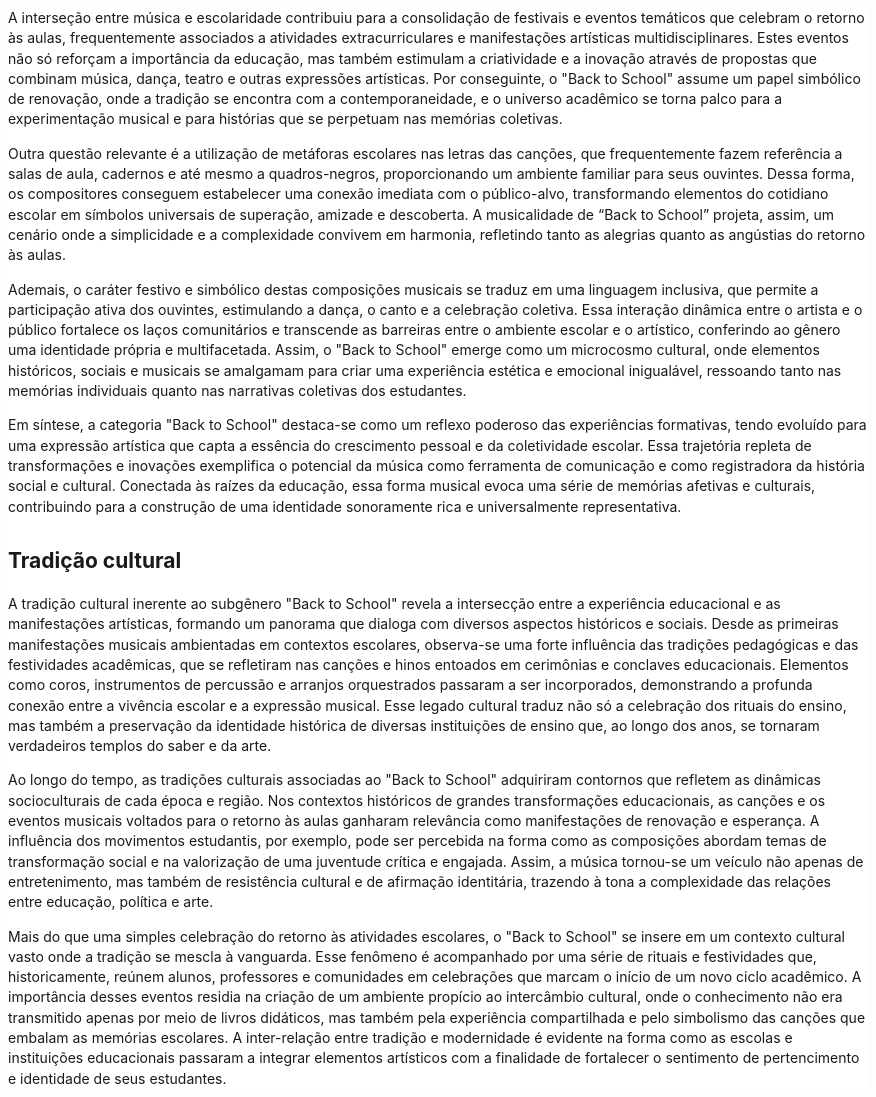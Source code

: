 A interseção entre música e escolaridade contribuiu para a consolidação de festivais e eventos temáticos que celebram o retorno às aulas, frequentemente associados a atividades extracurriculares e manifestações artísticas multidisciplinares. Estes eventos não só reforçam a importância da educação, mas também estimulam a criatividade e a inovação através de propostas que combinam música, dança, teatro e outras expressões artísticas. Por conseguinte, o "Back to School" assume um papel simbólico de renovação, onde a tradição se encontra com a contemporaneidade, e o universo acadêmico se torna palco para a experimentação musical e para histórias que se perpetuam nas memórias coletivas.

Outra questão relevante é a utilização de metáforas escolares nas letras das canções, que frequentemente fazem referência a salas de aula, cadernos e até mesmo a quadros-negros, proporcionando um ambiente familiar para seus ouvintes. Dessa forma, os compositores conseguem estabelecer uma conexão imediata com o público-alvo, transformando elementos do cotidiano escolar em símbolos universais de superação, amizade e descoberta. A musicalidade de “Back to School” projeta, assim, um cenário onde a simplicidade e a complexidade convivem em harmonia, refletindo tanto as alegrias quanto as angústias do retorno às aulas.

Ademais, o caráter festivo e simbólico destas composições musicais se traduz em uma linguagem inclusiva, que permite a participação ativa dos ouvintes, estimulando a dança, o canto e a celebração coletiva. Essa interação dinâmica entre o artista e o público fortalece os laços comunitários e transcende as barreiras entre o ambiente escolar e o artístico, conferindo ao gênero uma identidade própria e multifacetada. Assim, o "Back to School" emerge como um microcosmo cultural, onde elementos históricos, sociais e musicais se amalgamam para criar uma experiência estética e emocional inigualável, ressoando tanto nas memórias individuais quanto nas narrativas coletivas dos estudantes.

Em síntese, a categoria "Back to School" destaca-se como um reflexo poderoso das experiências formativas, tendo evoluído para uma expressão artística que capta a essência do crescimento pessoal e da coletividade escolar. Essa trajetória repleta de transformações e inovações exemplifica o potencial da música como ferramenta de comunicação e como registradora da história social e cultural. Conectada às raízes da educação, essa forma musical evoca uma série de memórias afetivas e culturais, contribuindo para a construção de uma identidade sonoramente rica e universalmente representativa.


## Tradição cultural

A tradição cultural inerente ao subgênero "Back to School" revela a intersecção entre a experiência educacional e as manifestações artísticas, formando um panorama que dialoga com diversos aspectos históricos e sociais. Desde as primeiras manifestações musicais ambientadas em contextos escolares, observa-se uma forte influência das tradições pedagógicas e das festividades acadêmicas, que se refletiram nas canções e hinos entoados em cerimônias e conclaves educacionais. Elementos como coros, instrumentos de percussão e arranjos orquestrados passaram a ser incorporados, demonstrando a profunda conexão entre a vivência escolar e a expressão musical. Esse legado cultural traduz não só a celebração dos rituais do ensino, mas também a preservação da identidade histórica de diversas instituições de ensino que, ao longo dos anos, se tornaram verdadeiros templos do saber e da arte.

Ao longo do tempo, as tradições culturais associadas ao "Back to School" adquiriram contornos que refletem as dinâmicas socioculturais de cada época e região. Nos contextos históricos de grandes transformações educacionais, as canções e os eventos musicais voltados para o retorno às aulas ganharam relevância como manifestações de renovação e esperança. A influência dos movimentos estudantis, por exemplo, pode ser percebida na forma como as composições abordam temas de transformação social e na valorização de uma juventude crítica e engajada. Assim, a música tornou-se um veículo não apenas de entretenimento, mas também de resistência cultural e de afirmação identitária, trazendo à tona a complexidade das relações entre educação, política e arte.

Mais do que uma simples celebração do retorno às atividades escolares, o "Back to School" se insere em um contexto cultural vasto onde a tradição se mescla à vanguarda. Esse fenômeno é acompanhado por uma série de rituais e festividades que, historicamente, reúnem alunos, professores e comunidades em celebrações que marcam o início de um novo ciclo acadêmico. A importância desses eventos residia na criação de um ambiente propício ao intercâmbio cultural, onde o conhecimento não era transmitido apenas por meio de livros didáticos, mas também pela experiência compartilhada e pelo simbolismo das canções que embalam as memórias escolares. A inter-relação entre tradição e modernidade é evidente na forma como as escolas e instituições educacionais passaram a integrar elementos artísticos com a finalidade de fortalecer o sentimento de pertencimento e identidade de seus estudantes.
